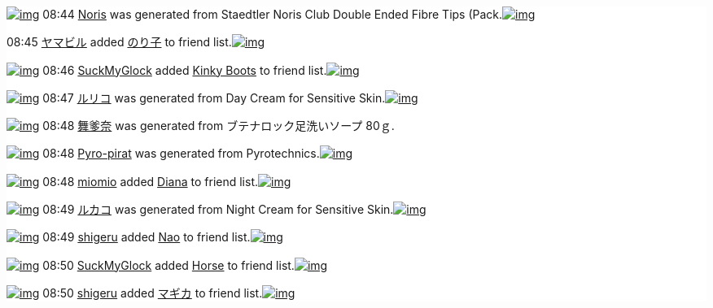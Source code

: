 [![img](http://kacdn02.appspot.com/5262140780838912/3e9c.jpg)](http://www.barcodekanojo.com/kanojo/2866199/Noris) 08:44 [Noris](http://www.barcodekanojo.com/kanojo/2866199/Noris) was generated from Staedtler Noris Club Double Ended Fibre Tips (Pack.[![img](http://kacdn02.appspot.com/5262140780838912/3e9c.jpg)](http://www.barcodekanojo.com/product_images/barcode/5474547/1396050298/Staedtler%20Noris%20Club%20Double%20Ended%20Fibre%20Tips%20%28Pack.jpg)

08:45 [ヤマビル](http://www.barcodekanojo.com/user/406526/%E3%83%A4%E3%83%9E%E3%83%93%E3%83%AB) added [のり子](http://www.barcodekanojo.com/kanojo/329661/%E3%81%AE%E3%82%8A%E5%AD%90) to friend list.[![img](http://kacdn02.appspot.com/5262140780838912/3e9c.jpg)](http://www.barcodekanojo.com/kanojo/329661/%E3%81%AE%E3%82%8A%E5%AD%90)

[![img](http://img845.imageshack.us/img845/1300/oy5v.jpg)](http://www.barcodekanojo.com/user/316507/SuckMyGlock) 08:46 [SuckMyGlock](http://www.barcodekanojo.com/user/316507/SuckMyGlock) added [Kinky Boots](http://www.barcodekanojo.com/kanojo/2865459/Kinky%20Boots) to friend list.[![img](http://kacdn02.appspot.com/5262140780838912/3e9c.jpg)](http://www.barcodekanojo.com/kanojo/2865459/Kinky%20Boots)

[![img](http://kacdn02.appspot.com/5262140780838912/3e9c.jpg)](http://www.barcodekanojo.com/kanojo/2866200/%E3%83%AB%E3%83%AA%E3%82%B3) 08:47 [ルリコ](http://www.barcodekanojo.com/kanojo/2866200/%E3%83%AB%E3%83%AA%E3%82%B3) was generated from Day Cream for Sensitive Skin.[![img](http://kacdn02.appspot.com/5262140780838912/3e9c.jpg)](http://www.barcodekanojo.com/product_images/barcode/5474550/1396050382/50x50xDay,P20Cream,P20for,P20Sensitive,P20Skin.jpg,qw=88,ah=88.pagespeed.ic.ZhXqoiyO-9.jpg)

[![img](http://kacdn02.appspot.com/5262140780838912/3e9c.jpg)](http://www.barcodekanojo.com/kanojo/2866201/%E8%88%9E%E7%88%B9%E5%A5%88) 08:48 [舞爹奈](http://www.barcodekanojo.com/kanojo/2866201/%E8%88%9E%E7%88%B9%E5%A5%88) was generated from ブテナロック足洗いソープ 80ｇ.

[![img](http://kacdn02.appspot.com/5262140780838912/3e9c.jpg)](http://www.barcodekanojo.com/kanojo/2866202/Pyro-pirat) 08:48 [Pyro-pirat](http://www.barcodekanojo.com/kanojo/2866202/Pyro-pirat) was generated from Pyrotechnics.[![img](http://kacdn02.appspot.com/5262140780838912/3e9c.jpg)](http://www.barcodekanojo.com/product_images/barcode/5474552/1396050438/50x50xPyrotechnics.jpg,qw=88,ah=88.pagespeed.ic.x-zvKrTagi.jpg)

[![img](http://kacdn02.appspot.com/5262140780838912/3e9c.jpg)](http://www.barcodekanojo.com/user/447410/miomio) 08:48 [miomio](http://www.barcodekanojo.com/user/447410/miomio) added [Diana](http://www.barcodekanojo.com/kanojo/2866167/Diana) to friend list.[![img](http://kacdn02.appspot.com/5262140780838912/3e9c.jpg)](http://www.barcodekanojo.com/kanojo/2866167/Diana)

[![img](http://kacdn02.appspot.com/5262140780838912/3e9c.jpg)](http://www.barcodekanojo.com/kanojo/2866203/%E3%83%AB%E3%82%AB%E3%82%B3) 08:49 [ルカコ](http://www.barcodekanojo.com/kanojo/2866203/%E3%83%AB%E3%82%AB%E3%82%B3) was generated from Night Cream for Sensitive Skin.[![img](http://kacdn02.appspot.com/5262140780838912/3e9c.jpg)](http://www.barcodekanojo.com/product_images/barcode/5474554/1396050505/50x50xNight,P20Cream,P20for,P20Sensitive,P20Skin.jpg,qw=88,ah=88.pagespeed.ic.7lu0p-6_ad.jpg)

[![img](http://kacdn01.appspot.com/6337087880036352/ab54.jpg)](http://www.barcodekanojo.com/user/343370/shigeru) 08:49 [shigeru](http://www.barcodekanojo.com/user/343370/shigeru) added [Nao](http://www.barcodekanojo.com/kanojo/2411308/Nao) to friend list.[![img](http://kacdn02.appspot.com/5262140780838912/3e9c.jpg)](http://www.barcodekanojo.com/kanojo/2411308/Nao)

[![img](http://img845.imageshack.us/img845/1300/oy5v.jpg)](http://www.barcodekanojo.com/user/316507/SuckMyGlock) 08:50 [SuckMyGlock](http://www.barcodekanojo.com/user/316507/SuckMyGlock) added [Horse](http://www.barcodekanojo.com/kanojo/2865400/Horse) to friend list.[![img](http://kacdn02.appspot.com/5262140780838912/3e9c.jpg)](http://www.barcodekanojo.com/kanojo/2865400/Horse)

[![img](http://kacdn01.appspot.com/6337087880036352/ab54.jpg)](http://www.barcodekanojo.com/user/343370/shigeru) 08:50 [shigeru](http://www.barcodekanojo.com/user/343370/shigeru) added [マギカ](http://www.barcodekanojo.com/kanojo/2705471/%E3%83%9E%E3%82%AE%E3%82%AB) to friend list.[![img](http://kacdn02.appspot.com/5262140780838912/3e9c.jpg)](http://www.barcodekanojo.com/kanojo/2705471/%E3%83%9E%E3%82%AE%E3%82%AB)
